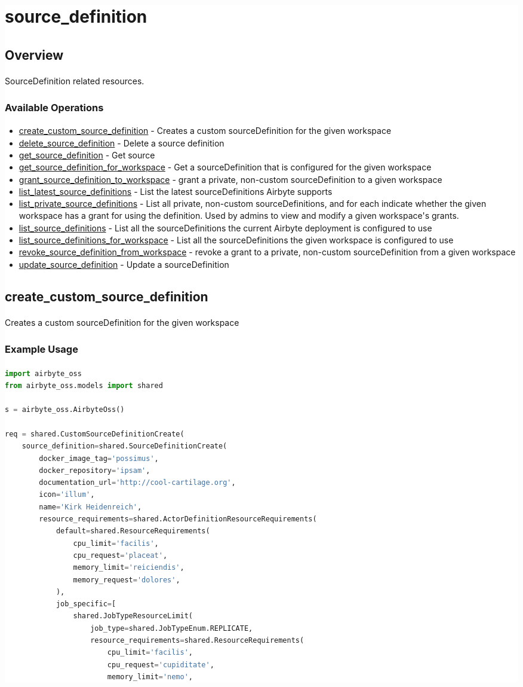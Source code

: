 # source_definition

## Overview

SourceDefinition related resources.

### Available Operations

* [create_custom_source_definition](#create_custom_source_definition) - Creates a custom sourceDefinition for the given workspace
* [delete_source_definition](#delete_source_definition) - Delete a source definition
* [get_source_definition](#get_source_definition) - Get source
* [get_source_definition_for_workspace](#get_source_definition_for_workspace) - Get a sourceDefinition that is configured for the given workspace
* [grant_source_definition_to_workspace](#grant_source_definition_to_workspace) - grant a private, non-custom sourceDefinition to a given workspace
* [list_latest_source_definitions](#list_latest_source_definitions) - List the latest sourceDefinitions Airbyte supports
* [list_private_source_definitions](#list_private_source_definitions) - List all private, non-custom sourceDefinitions, and for each indicate whether the given workspace has a grant for using the definition. Used by admins to view and modify a given workspace's grants.
* [list_source_definitions](#list_source_definitions) - List all the sourceDefinitions the current Airbyte deployment is configured to use
* [list_source_definitions_for_workspace](#list_source_definitions_for_workspace) - List all the sourceDefinitions the given workspace is configured to use
* [revoke_source_definition_from_workspace](#revoke_source_definition_from_workspace) - revoke a grant to a private, non-custom sourceDefinition from a given workspace
* [update_source_definition](#update_source_definition) - Update a sourceDefinition

## create_custom_source_definition

Creates a custom sourceDefinition for the given workspace

### Example Usage

```python
import airbyte_oss
from airbyte_oss.models import shared

s = airbyte_oss.AirbyteOss()

req = shared.CustomSourceDefinitionCreate(
    source_definition=shared.SourceDefinitionCreate(
        docker_image_tag='possimus',
        docker_repository='ipsam',
        documentation_url='http://cool-cartilage.org',
        icon='illum',
        name='Kirk Heidenreich',
        resource_requirements=shared.ActorDefinitionResourceRequirements(
            default=shared.ResourceRequirements(
                cpu_limit='facilis',
                cpu_request='placeat',
                memory_limit='reiciendis',
                memory_request='dolores',
            ),
            job_specific=[
                shared.JobTypeResourceLimit(
                    job_type=shared.JobTypeEnum.REPLICATE,
                    resource_requirements=shared.ResourceRequirements(
                        cpu_limit='facilis',
                        cpu_request='cupiditate',
                        memory_limit='nemo',
```